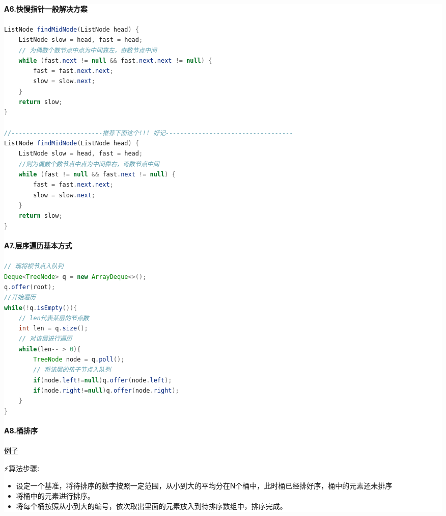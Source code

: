 #### A6.快慢指针一般解决方案

```java
ListNode findMidNode(ListNode head) {
    ListNode slow = head, fast = head;
    // 为偶数个数节点中点为中间靠左，奇数节点中间
    while (fast.next != null && fast.next.next != null) { 
        fast = fast.next.next;
        slow = slow.next;
    }
    return slow;
}

//-------------------------推荐下面这个!!! 好记-----------------------------------
ListNode findMidNode(ListNode head) {
    ListNode slow = head, fast = head;
    //则为偶数个数节点中点为中间靠右，奇数节点中间
    while (fast != null && fast.next != null) { 
        fast = fast.next.next;
        slow = slow.next;
    }
    return slow;
}
```



#### A7.层序遍历基本方式

```java
// 现将根节点入队列
Deque<TreeNode> q = new ArrayDeque<>();
q.offer(root);
//开始遍历
while(!q.isEmpty()){
    // len代表某层的节点数
    int len = q.size();
 	// 对该层进行遍历
    while(len-- > 0){
        TreeNode node = q.poll();
     	// 将该层的孩子节点入队列
        if(node.left!=null)q.offer(node.left);
        if(node.right!=null)q.offer(node.right);
    }
}
```



#### A8.桶排序

[例子](#tpx0106)

:zap:算法步骤:

* 设定一个基准，将待排序的数字按照一定范围，从小到大的平均分在N个桶中，此时桶已经排好序，桶中的元素还未排序
* 将桶中的元素进行排序。
* 将每个桶按照从小到大的编号，依次取出里面的元素放入到待排序数组中，排序完成。
